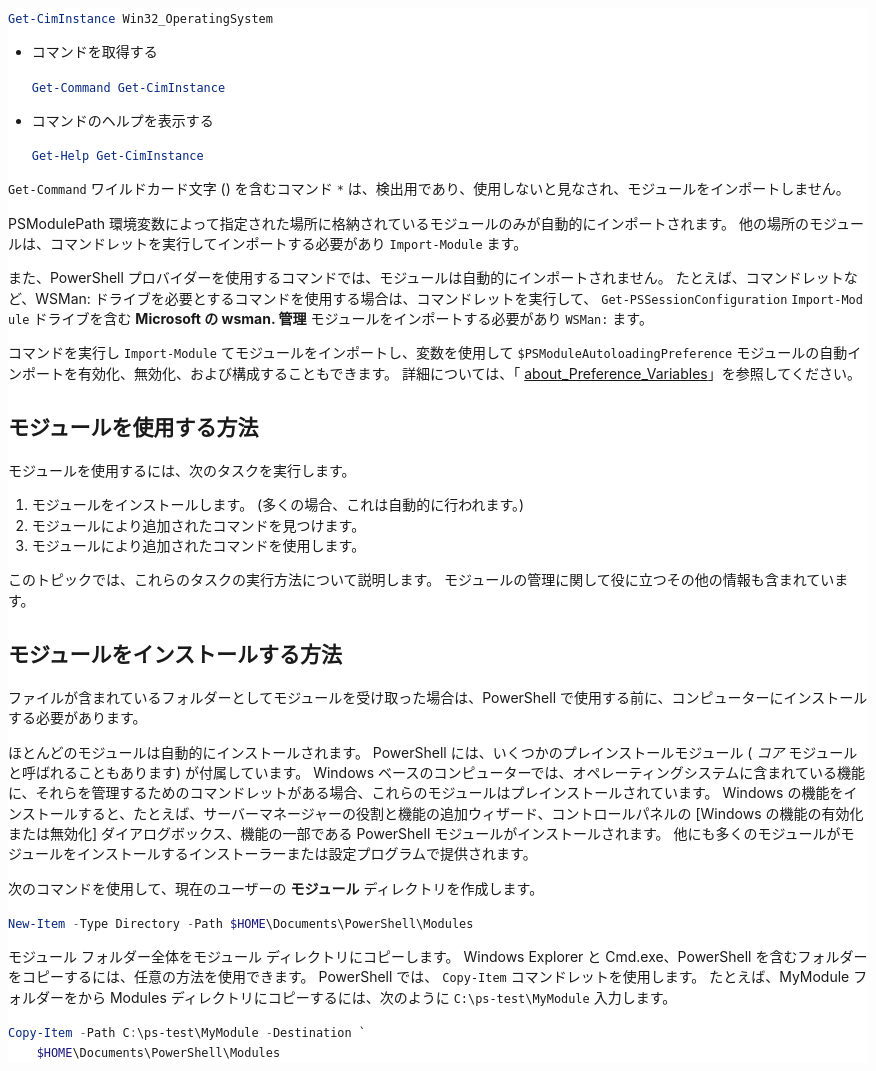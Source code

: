   ```powershell
  Get-CimInstance Win32_OperatingSystem
  ```

- コマンドを取得する

  ```powershell
  Get-Command Get-CimInstance
  ```

- コマンドのヘルプを表示する

  ```powershell
  Get-Help Get-CimInstance
  ```

`Get-Command` ワイルドカード文字 () を含むコマンド `*` は、検出用であり、使用しないと見なされ、モジュールをインポートしません。

PSModulePath 環境変数によって指定された場所に格納されているモジュールのみが自動的にインポートされます。 他の場所のモジュールは、コマンドレットを実行してインポートする必要があり `Import-Module` ます。

また、PowerShell プロバイダーを使用するコマンドでは、モジュールは自動的にインポートされません。 たとえば、コマンドレットなど、WSMan: ドライブを必要とするコマンドを使用する場合は、コマンドレットを実行して、 `Get-PSSessionConfiguration` `Import-Module` ドライブを含む **Microsoft の wsman. 管理** モジュールをインポートする必要があり `WSMan:` ます。

コマンドを実行し `Import-Module` てモジュールをインポートし、変数を使用して `$PSModuleAutoloadingPreference` モジュールの自動インポートを有効化、無効化、および構成することもできます。 詳細については、「 [about_Preference_Variables](about_Preference_Variables.md)」を参照してください。

## <a name="how-to-use-a-module"></a>モジュールを使用する方法

モジュールを使用するには、次のタスクを実行します。

1. モジュールをインストールします。 (多くの場合、これは自動的に行われます。)
1. モジュールにより追加されたコマンドを見つけます。
1. モジュールにより追加されたコマンドを使用します。

このトピックでは、これらのタスクの実行方法について説明します。 モジュールの管理に関して役に立つその他の情報も含まれています。

## <a name="how-to-install-a-module"></a>モジュールをインストールする方法

ファイルが含まれているフォルダーとしてモジュールを受け取った場合は、PowerShell で使用する前に、コンピューターにインストールする必要があります。

ほとんどのモジュールは自動的にインストールされます。 PowerShell には、いくつかのプレインストールモジュール ( _コア_ モジュールと呼ばれることもあります) が付属しています。 Windows ベースのコンピューターでは、オペレーティングシステムに含まれている機能に、それらを管理するためのコマンドレットがある場合、これらのモジュールはプレインストールされています。 Windows の機能をインストールすると、たとえば、サーバーマネージャーの役割と機能の追加ウィザード、コントロールパネルの [Windows の機能の有効化または無効化] ダイアログボックス、機能の一部である PowerShell モジュールがインストールされます。 他にも多くのモジュールがモジュールをインストールするインストーラーまたは設定プログラムで提供されます。

次のコマンドを使用して、現在のユーザーの **モジュール** ディレクトリを作成します。

```powershell
New-Item -Type Directory -Path $HOME\Documents\PowerShell\Modules
```

モジュール フォルダー全体をモジュール ディレクトリにコピーします。 Windows Explorer と Cmd.exe、PowerShell を含むフォルダーをコピーするには、任意の方法を使用できます。 PowerShell では、 `Copy-Item` コマンドレットを使用します。 たとえば、MyModule フォルダーをから Modules ディレクトリにコピーするには、次のように `C:\ps-test\MyModule` 入力します。

```powershell
Copy-Item -Path C:\ps-test\MyModule -Destination `
    $HOME\Documents\PowerShell\Modules
```
